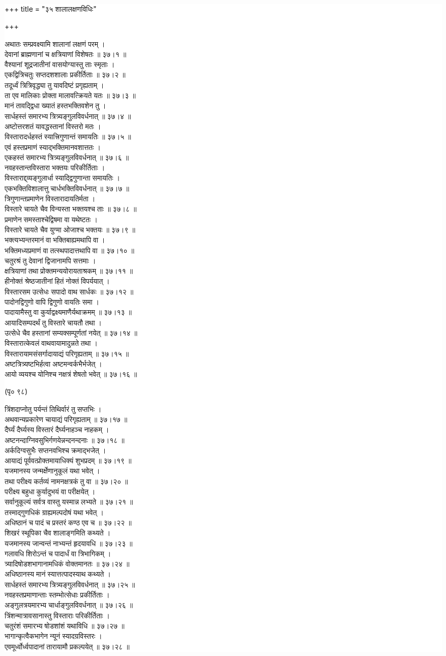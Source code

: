 +++
title = "३५ शालालक्षणविधिः"

+++
  
अथातः सम्प्रवक्ष्यामि शालानां लक्षणं परम् ।  
देवानां ब्राह्मणानां च क्षत्रियाणां विशेषतः ॥ ३७।१ ॥  
वैश्यानां शूद्रजातीनां वासयोग्यास्तु ताः स्मृताः ।  
एकद्वित्रिचतुः सप्तदशशालाः प्रकीर्तिताः ॥ ३७।२ ॥  
तदूर्ध्वं त्रित्रिवृद्ध्या तु यावदिष्टं प्रगृह्यताम् ।  
ता एव मालिकाः प्रोक्ता मालावत्क्रियते यतः ॥ ३७।३ ॥  
मानं तावद्द्विधा ख्यातं हस्तभक्तिवशेन तु ।  
सार्धहस्तं समारभ्य त्रित्र्यङ्गुलविवर्धनात् ॥ ३७।४ ॥  
अष्टोत्तरशतं यावद्धस्तानां विस्तरो मतः ।  
विस्तारादर्धहस्तं स्यात्त्रिगुणान्तं समायतिः ॥ ३७।५ ॥  
एवं हस्तप्रमाणं स्याद्भक्तिमानवशात्ततः ।  
एकहस्तं समारभ्य त्रित्र्यङ्गुलविवर्धनात् ॥ ३७।६ ॥  
नवहस्तान्तविस्तारा भक्तयः परिकीर्तिताः ।  
विस्ताराद्द्व्यङ्गुलार्धा स्याद्द्विगुणान्ता समायतिः ।  
एकभक्तिविशालात्तु चार्धभक्तिविवर्धनात् ॥ ३७।७ ॥  
त्रिगुणान्तप्रमाणेन विस्तारादायतिर्मता ।  
विस्तारे चायते चैव विन्यस्ता भक्तयश्च ताः ॥ ३७।८ ॥  
प्रमाणेन समस्ताश्चेद्विषमा वा यथेष्टतः ।  
विस्तारे चायते चैव युग्मा ओजाश्च भक्तयः ॥ ३७।९ ॥  
भक्त्यभ्यन्तरमानं वा भक्तिबाह्यमथापि वा ।  
भक्तिमध्यप्रमाणं वा तत्स्थपादात्तथापि वा ॥ ३७।१० ॥  
चतुरश्रं तु देवानां द्विजानामपि सत्तमाः ।  
क्षत्रियाणां तथा प्रोक्तमन्ययोरायताश्रकम् ॥ ३७।११ ॥  
हीनोक्तं श्रेष्ठजातीनां हितं नोक्तं विपर्ययात् ।  
विस्तारसम उत्सेधः सपादो वाथ सार्धकः ॥ ३७।१२ ॥  
पादोनद्विगुणो वापि द्विगुणो वायतिः समा ।   
पादायामैस्तु वा कुर्याद्वक्ष्यमाणैर्यथाक्रमम् ॥ ३७।१३ ॥  
आयादिसम्पदर्थं तु विस्तारे चायतौ तथा ।  
उत्सेधे चैव हस्तानां सम्यक्सम्पूर्णतां नयेत् ॥ ३७।१४ ॥  
विस्तारात्केवलं वाथवायामादुन्नते तथा ।  
विस्तारायामसंसर्गादायाद्यं परिगृह्यताम् ॥ ३७।१५ ॥  
अष्टत्रित्र्यष्टभिर्हत्वा अष्टमन्वर्कभैर्भजेत् ।  
आयो व्ययश्च योनिश्च नक्षत्रं शेषतो भवेत् ॥ ३७।१६ ॥  
  
(पृ० ९८)   
  
त्रिंशदाप्नोतु पर्यन्तं तिथिर्वारं तु सप्तभिः ।  
अथवान्यप्रकारेण चायाद्यं परिगृह्यताम् ॥ ३७।१७ ॥  
दैर्घ्यं दैर्घ्यस्य विस्तारं दैर्घ्यनाहञ्च नाहकम् ।  
अष्टनन्दाग्निवसुभिर्गणयेन्नन्दनन्दनाः ॥ ३७।१८ ॥  
अर्कदिग्वसुभैः सप्तनवभिश्च क्रमाद्भजेत् ।  
आयाद्यं पूर्ववत्प्रोक्तमायाधिक्यं शुभप्रदम् ॥ ३७।१९ ॥  
यजमानस्य जन्मर्क्षेणानुकूलं यथा भवेत् ।  
तथा परीक्ष्य कर्तव्यं नामनक्षत्रकं तु वा ॥ ३७।२० ॥  
परीक्ष्य बहुधा कुर्यादुभयं वा परीक्षयेत् ।  
सर्वानुकूल्यं सर्वत्र वास्तु यस्मान्न लभ्यते ॥ ३७।२१ ॥  
तस्माद्गुणधिकं ग्राह्यमल्पदोषं यथा भवेत् ।  
अधिष्ठानं च पादं च प्रस्तरं कण्ठ एव च ॥ ३७।२२ ॥  
शिखरं स्थूपिका चैव शालाङ्गमिति कथ्यते ।  
यजमानस्य जान्वन्तं नाभ्यन्तं हृदयावधि ॥ ३७।२३ ॥  
गलावधि शिरोऽन्तं च पादार्धं वा त्रिभागिकम् ।  
त्र्यादिषोडशभागानामधिकं वोक्तमानतः ॥ ३७।२४ ॥  
अधिष्ठानस्य मानं स्यात्तत्पादस्याथ कथ्यते ।  
सार्धहस्तं समारभ्य त्रित्र्यङ्गुलविवर्धनात् ॥ ३७।२५ ॥  
नवहस्तप्रमाणान्ताः स्तम्भोत्सेधाः प्रकीर्तिताः ।  
अङ्गुलत्रयमारभ्य चार्धाङ्गुलविवर्धनात् ॥ ३७।२६ ॥  
त्रिंशन्मात्रावसानास्तु विस्ताराः परिकीर्तिताः ।  
चतुरंशं समारभ्य षोडशांशं यथाविधि ॥ ३७।२७ ॥  
भागान्कृत्वैकभागेन न्यूनं स्यादग्रविस्तरः ।  
एवमूर्ध्वोर्ध्वपादानां तारायामौ प्रकल्पयेत् ॥ ३७।२८ ॥  